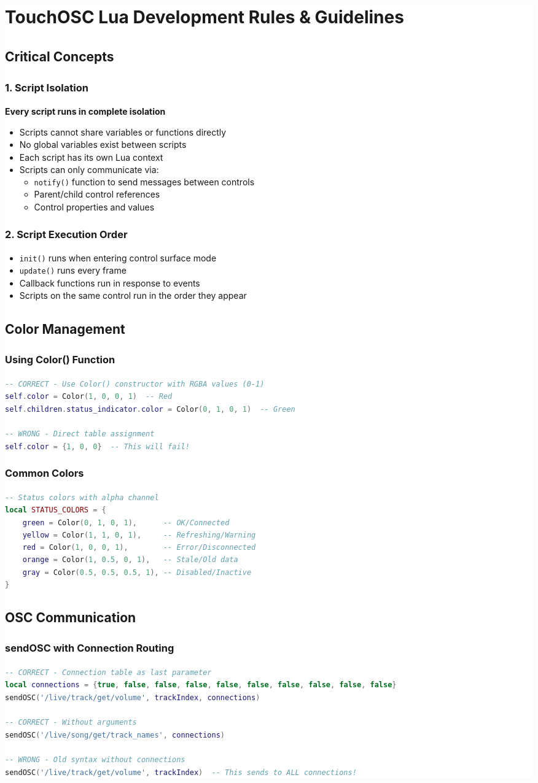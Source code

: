 # TouchOSC Lua Development Rules & Guidelines

## Critical Concepts

### 1. Script Isolation
**Every script runs in complete isolation**
- Scripts cannot share variables or functions directly
- No global variables exist between scripts
- Each script has its own Lua context
- Scripts can only communicate via:
  - `notify()` function to send messages between controls
  - Parent/child control references
  - Control properties and values

### 2. Script Execution Order
- `init()` runs when entering control surface mode
- `update()` runs every frame
- Callback functions run in response to events
- Scripts on the same control run in the order they appear

## Color Management

### Using Color() Function
```lua
-- CORRECT - Use Color() constructor with RGBA values (0-1)
self.color = Color(1, 0, 0, 1)  -- Red
self.children.status_indicator.color = Color(0, 1, 0, 1)  -- Green

-- WRONG - Direct table assignment
self.color = {1, 0, 0}  -- This will fail!
```

### Common Colors
```lua
-- Status colors with alpha channel
local STATUS_COLORS = {
    green = Color(0, 1, 0, 1),      -- OK/Connected
    yellow = Color(1, 1, 0, 1),     -- Refreshing/Warning
    red = Color(1, 0, 0, 1),        -- Error/Disconnected
    orange = Color(1, 0.5, 0, 1),   -- Stale/Old data
    gray = Color(0.5, 0.5, 0.5, 1), -- Disabled/Inactive
}
```

## OSC Communication

### sendOSC with Connection Routing
```lua
-- CORRECT - Connection table as last parameter
local connections = {true, false, false, false, false, false, false, false, false, false}
sendOSC('/live/track/get/volume', trackIndex, connections)

-- CORRECT - Without arguments
sendOSC('/live/song/get/track_names', connections)

-- WRONG - Old syntax without connections
sendOSC('/live/track/get/volume', trackIndex)  -- This sends to ALL connections!
```
